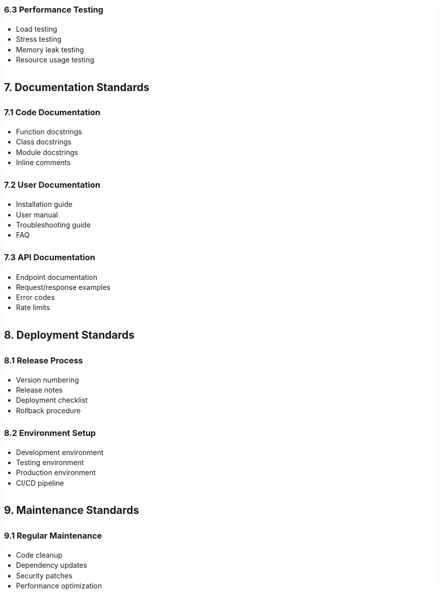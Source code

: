 ### 6.3 Performance Testing
- Load testing
- Stress testing
- Memory leak testing
- Resource usage testing

## 7. Documentation Standards

### 7.1 Code Documentation
- Function docstrings
- Class docstrings
- Module docstrings
- Inline comments

### 7.2 User Documentation
- Installation guide
- User manual
- Troubleshooting guide
- FAQ

### 7.3 API Documentation
- Endpoint documentation
- Request/response examples
- Error codes
- Rate limits

## 8. Deployment Standards

### 8.1 Release Process
- Version numbering
- Release notes
- Deployment checklist
- Rollback procedure

### 8.2 Environment Setup
- Development environment
- Testing environment
- Production environment
- CI/CD pipeline

## 9. Maintenance Standards

### 9.1 Regular Maintenance
- Code cleanup
- Dependency updates
- Security patches
- Performance optimization
